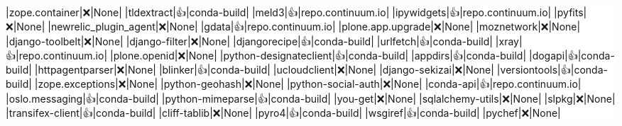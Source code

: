 |zope.container|:x:|None|
|tldextract|:+1:|conda-build|
|meld3|:+1:|repo.continuum.io|
|ipywidgets|:+1:|repo.continuum.io|
|pyfits|:x:|None|
|newrelic_plugin_agent|:x:|None|
|gdata|:+1:|repo.continuum.io|
|plone.app.upgrade|:x:|None|
|moznetwork|:x:|None|
|django-toolbelt|:x:|None|
|django-filter|:x:|None|
|djangorecipe|:+1:|conda-build|
|urlfetch|:+1:|conda-build|
|xray|:+1:|repo.continuum.io|
|plone.openid|:x:|None|
|python-designateclient|:+1:|conda-build|
|appdirs|:+1:|conda-build|
|dogapi|:+1:|conda-build|
|httpagentparser|:x:|None|
|blinker|:+1:|conda-build|
|ucloudclient|:x:|None|
|django-sekizai|:x:|None|
|versiontools|:+1:|conda-build|
|zope.exceptions|:x:|None|
|python-geohash|:x:|None|
|python-social-auth|:x:|None|
|conda-api|:+1:|repo.continuum.io|
|oslo.messaging|:+1:|conda-build|
|python-mimeparse|:+1:|conda-build|
|you-get|:x:|None|
|sqlalchemy-utils|:x:|None|
|slpkg|:x:|None|
|transifex-client|:+1:|conda-build|
|cliff-tablib|:x:|None|
|pyro4|:+1:|conda-build|
|wsgiref|:+1:|conda-build|
|pychef|:x:|None|